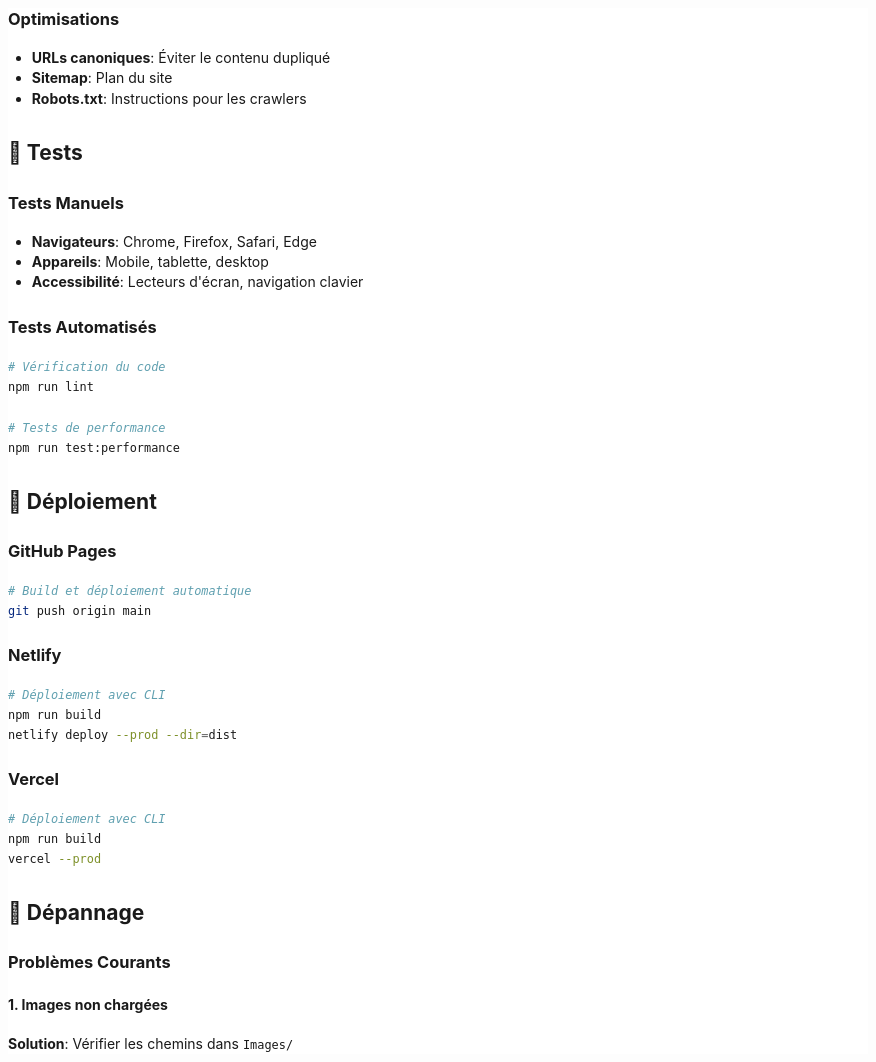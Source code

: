 ### Optimisations
- **URLs canoniques**: Éviter le contenu dupliqué
- **Sitemap**: Plan du site
- **Robots.txt**: Instructions pour les crawlers

## 🧪 Tests

### Tests Manuels
- **Navigateurs**: Chrome, Firefox, Safari, Edge
- **Appareils**: Mobile, tablette, desktop
- **Accessibilité**: Lecteurs d'écran, navigation clavier

### Tests Automatisés
```bash
# Vérification du code
npm run lint

# Tests de performance
npm run test:performance
```

## 🚀 Déploiement

### GitHub Pages
```bash
# Build et déploiement automatique
git push origin main
```

### Netlify
```bash
# Déploiement avec CLI
npm run build
netlify deploy --prod --dir=dist
```

### Vercel
```bash
# Déploiement avec CLI
npm run build
vercel --prod
```

## 🐛 Dépannage

### Problèmes Courants

#### 1. Images non chargées
**Solution**: Vérifier les chemins dans `Images/`
